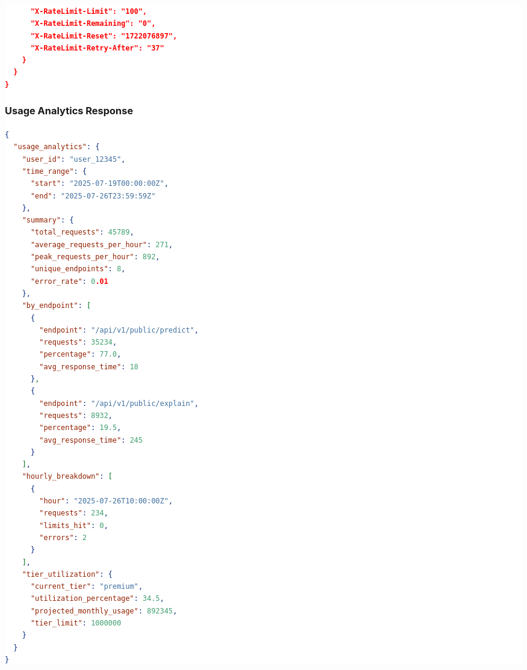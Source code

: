 ```json
      "X-RateLimit-Limit": "100",
      "X-RateLimit-Remaining": "0",
      "X-RateLimit-Reset": "1722076897",
      "X-RateLimit-Retry-After": "37"
    }
  }
}
```

### Usage Analytics Response
```json
{
  "usage_analytics": {
    "user_id": "user_12345",
    "time_range": {
      "start": "2025-07-19T00:00:00Z",
      "end": "2025-07-26T23:59:59Z"
    },
    "summary": {
      "total_requests": 45789,
      "average_requests_per_hour": 271,
      "peak_requests_per_hour": 892,
      "unique_endpoints": 8,
      "error_rate": 0.01
    },
    "by_endpoint": [
      {
        "endpoint": "/api/v1/public/predict",
        "requests": 35234,
        "percentage": 77.0,
        "avg_response_time": 18
      },
      {
        "endpoint": "/api/v1/public/explain",
        "requests": 8932,
        "percentage": 19.5,
        "avg_response_time": 245
      }
    ],
    "hourly_breakdown": [
      {
        "hour": "2025-07-26T10:00:00Z",
        "requests": 234,
        "limits_hit": 0,
        "errors": 2
      }
    ],
    "tier_utilization": {
      "current_tier": "premium",
      "utilization_percentage": 34.5,
      "projected_monthly_usage": 892345,
      "tier_limit": 1000000
    }
  }
}
```
